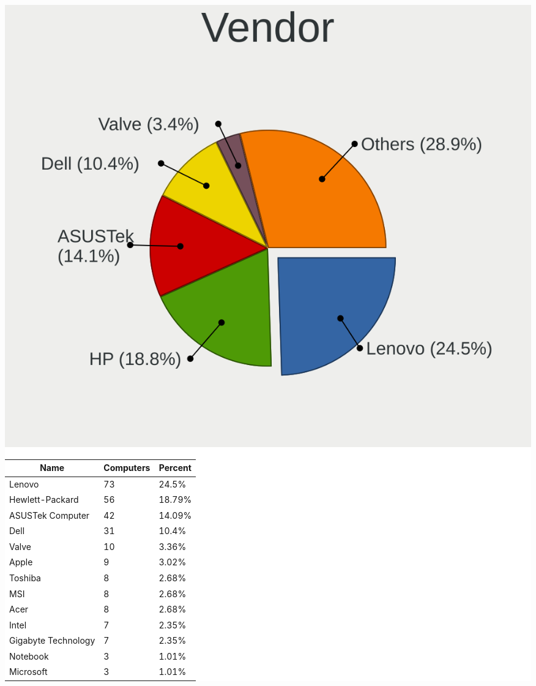 ![Vendor](./All/images/pie_chart/node_vendor.svg)


| Name                        | Computers | Percent |
|-----------------------------|-----------|---------|
| Lenovo                      | 73        | 24.5%   |
| Hewlett-Packard             | 56        | 18.79%  |
| ASUSTek Computer            | 42        | 14.09%  |
| Dell                        | 31        | 10.4%   |
| Valve                       | 10        | 3.36%   |
| Apple                       | 9         | 3.02%   |
| Toshiba                     | 8         | 2.68%   |
| MSI                         | 8         | 2.68%   |
| Acer                        | 8         | 2.68%   |
| Intel                       | 7         | 2.35%   |
| Gigabyte Technology         | 7         | 2.35%   |
| Notebook                    | 3         | 1.01%   |
| Microsoft                   | 3         | 1.01%   |